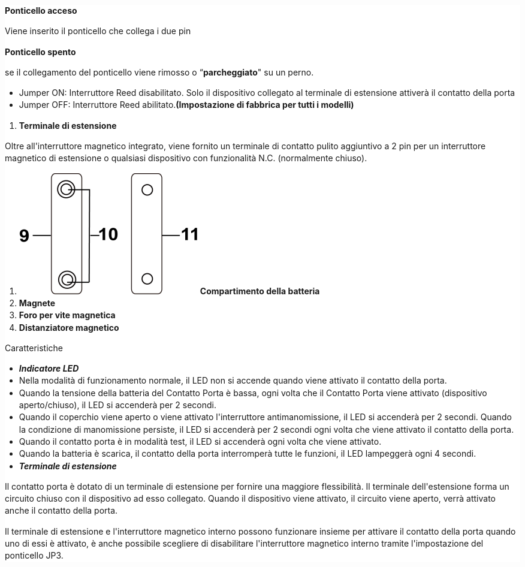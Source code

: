 **Ponticello acceso**

Viene inserito il ponticello che collega i due pin

**Ponticello spento**

se il collegamento del ponticello viene rimosso o “**parcheggiato**" su un perno.

-   Jumper ON: Interruttore Reed disabilitato. Solo il dispositivo collegato al terminale di estensione attiverà il contatto della porta
-   Jumper OFF: Interruttore Reed abilitato.**(Impostazione di fabbrica per tutti i modelli)**

1.  **Terminale di estensione**

Oltre all'interruttore magnetico integrato, viene fornito un terminale di contatto pulito aggiuntivo a 2 pin per un interruttore magnetico di estensione o qualsiasi dispositivo con funzionalità N.C. (normalmente chiuso).

1.  ![](<.gitbook/assets/5 (18).png>)**Compartimento della batteria**
2.  **Magnete**
3.  **Foro per vite magnetica**
4.  **Distanziatore magnetico**

Caratteristiche

-   _**Indicatore LED**_
-   Nella modalità di funzionamento normale, il LED non si accende quando viene attivato il contatto della porta.
-   Quando la tensione della batteria del Contatto Porta è bassa, ogni volta che il Contatto Porta viene attivato (dispositivo aperto/chiuso), il LED si accenderà per 2 secondi.
-   Quando il coperchio viene aperto o viene attivato l'interruttore antimanomissione, il LED si accenderà per 2 secondi. Quando la condizione di manomissione persiste, il LED si accenderà per 2 secondi ogni volta che viene attivato il contatto della porta.
-   Quando il contatto porta è in modalità test, il LED si accenderà ogni volta che viene attivato.
-   Quando la batteria è scarica, il contatto della porta interromperà tutte le funzioni, il LED lampeggerà ogni 4 secondi.
-   _**Terminale di estensione**_

Il contatto porta è dotato di un terminale di estensione per fornire una maggiore flessibilità. Il terminale dell'estensione forma un circuito chiuso con il dispositivo ad esso collegato. Quando il dispositivo viene attivato, il circuito viene aperto, verrà attivato anche il contatto della porta.

Il terminale di estensione e l'interruttore magnetico interno possono funzionare insieme per attivare il contatto della porta quando uno di essi è attivato, è anche possibile scegliere di disabilitare l'interruttore magnetico interno tramite l'impostazione del ponticello JP3.
